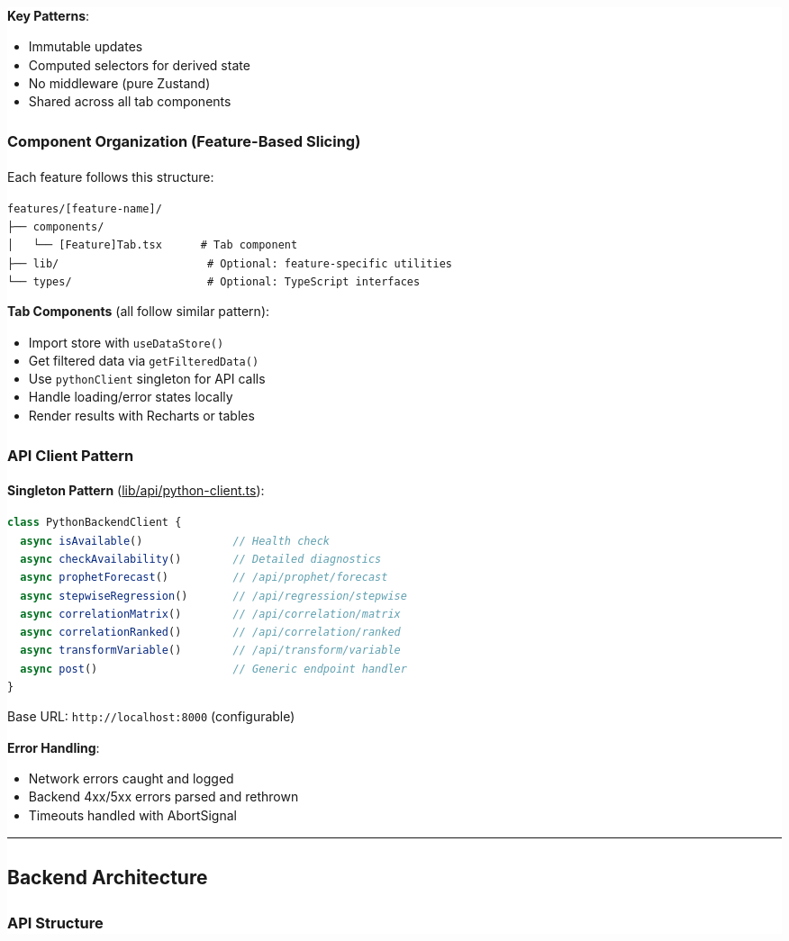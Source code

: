 **Key Patterns**:
- Immutable updates
- Computed selectors for derived state
- No middleware (pure Zustand)
- Shared across all tab components

### Component Organization (Feature-Based Slicing)

Each feature follows this structure:
```
features/[feature-name]/
├── components/
│   └── [Feature]Tab.tsx      # Tab component
├── lib/                       # Optional: feature-specific utilities
└── types/                     # Optional: TypeScript interfaces
```

**Tab Components** (all follow similar pattern):
- Import store with `useDataStore()`
- Get filtered data via `getFilteredData()`
- Use `pythonClient` singleton for API calls
- Handle loading/error states locally
- Render results with Recharts or tables

### API Client Pattern

**Singleton Pattern** ([lib/api/python-client.ts](src/lib/api/python-client.ts)):

```typescript
class PythonBackendClient {
  async isAvailable()              // Health check
  async checkAvailability()        // Detailed diagnostics
  async prophetForecast()          // /api/prophet/forecast
  async stepwiseRegression()       // /api/regression/stepwise
  async correlationMatrix()        // /api/correlation/matrix
  async correlationRanked()        // /api/correlation/ranked
  async transformVariable()        // /api/transform/variable
  async post()                     // Generic endpoint handler
}
```

Base URL: `http://localhost:8000` (configurable)

**Error Handling**:
- Network errors caught and logged
- Backend 4xx/5xx errors parsed and rethrown
- Timeouts handled with AbortSignal

---

## Backend Architecture

### API Structure
